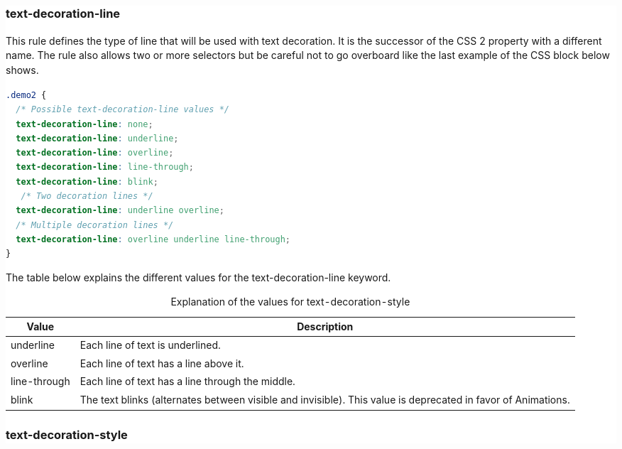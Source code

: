 ### text-decoration-line

This rule defines the type of line that will be used with text decoration. It is the successor of the CSS 2 property with a different name. The rule also allows two or more selectors but be careful not to go overboard like the last example of the CSS block below shows.

```css
.demo2 {
  /* Possible text-decoration-line values */
  text-decoration-line: none;
  text-decoration-line: underline;
  text-decoration-line: overline;
  text-decoration-line: line-through;
  text-decoration-line: blink;
   /* Two decoration lines */
  text-decoration-line: underline overline;               
  /* Multiple decoration lines */
  text-decoration-line: overline underline line-through;   
}
```

The table below explains the different values for the text-decoration-line keyword.

<table summary="Explanation of different values for the text-decoration-line css keyword">
  <caption>Explanation of the values for text-decoration-style</caption>
  <thead>
    <tr>
      <th>Value</th>
      <th>Description</th>
    <tr>
  </thead>
  <tbody>
    <tr>
      <td>underline</td>
      <td>Each line of text is underlined.</td> 
    </tr>
    <tr>
      <td>overline</td>
      <td>Each line of text has a line above it.</td>
    </tr>
    <tr>
      <td>line-through</td>
      <td>Each line of text has a line through the middle.</td>
    </tr>
    <tr>
      <td>blink</td>
      <td>The text blinks (alternates between visible and invisible). This value is deprecated in favor of Animations.</td> 
    </tr>
  </tbody>
</table>

### text-decoration-style 
